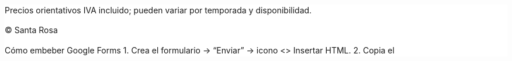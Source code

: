   <footer class="mx-auto max-w-6xl px-6 py-10 text-sm opacity-80">
    <p>Precios orientativos IVA incluido; pueden variar por temporada y disponibilidad.</p>
    <p class="mt-1">© Santa Rosa</p>
  </footer>

  <script>
    // Tabs simples
    const tabs = document.querySelectorAll('.tab');
    const panels = {
      ecosystems: document.getElementById('panel-ecosystems'),
      ecopass: document.getElementById('panel-ecopass'),
      running: document.getElementById('panel-running'),
      ruta: document.getElementById('panel-ruta'),
      sendero: document.getElementById('panel-sendero'),
    };
    tabs.forEach(btn=>btn.addEventListener('click',()=>{
      tabs.forEach(b=>b.classList.remove('active'));
      btn.classList.add('active');
      const key = btn.dataset.tab;
      Object.values(panels).forEach(p=>p.classList.add('hidden'));
      panels[key]?.classList.remove('hidden');
    }));
  </script>
  <style>
    .tab{padding:.5rem 1rem;border-radius:.75rem;border:1px solid var(--bosque);opacity:.8}
    .tab.active{background:var(--bosque);color:#fff;opacity:1}
  </style>
</body>
</html>

Cómo embeber Google Forms
	1.	Crea el formulario → “Enviar” → icono <> Insertar HTML.
	2.	Copia el <iframe> y reemplaza FORM_ID en la sección Reserva.

Cómo usar Stripe Payment Links
	1.	Crea el Payment Link por paquete en Stripe.
	2.	Coloca la URL en el href del botón “Reservar”.
	3.	Para tracking simple, añade utms (?utm_source=landing&utm_campaign=sr_packages).

Cómo publicar en GitHub Pages
	1.	Crea repo → sube index.html (y assets).
	2.	Settings → Pages → Source: Deploy from a branch → main → /root.
	3.	Espera el build. Para dominio propio: agrega CNAME con tu dominio y configura DNS.

Accesibilidad mínima
	•	Contraste ≥ 4.5:1, alt en imágenes, summary/details para acordeones, foco visible.

Roadmap de evolución
	•	v1 (hoy): HTML/CSS + embeds (esto).
	•	v2: JSON de paquetes + render dinámico con JS para evitar duplicación.
	•	v3: Migrar a SSG (Eleventy) o Next.js cuando el equipo esté listo.